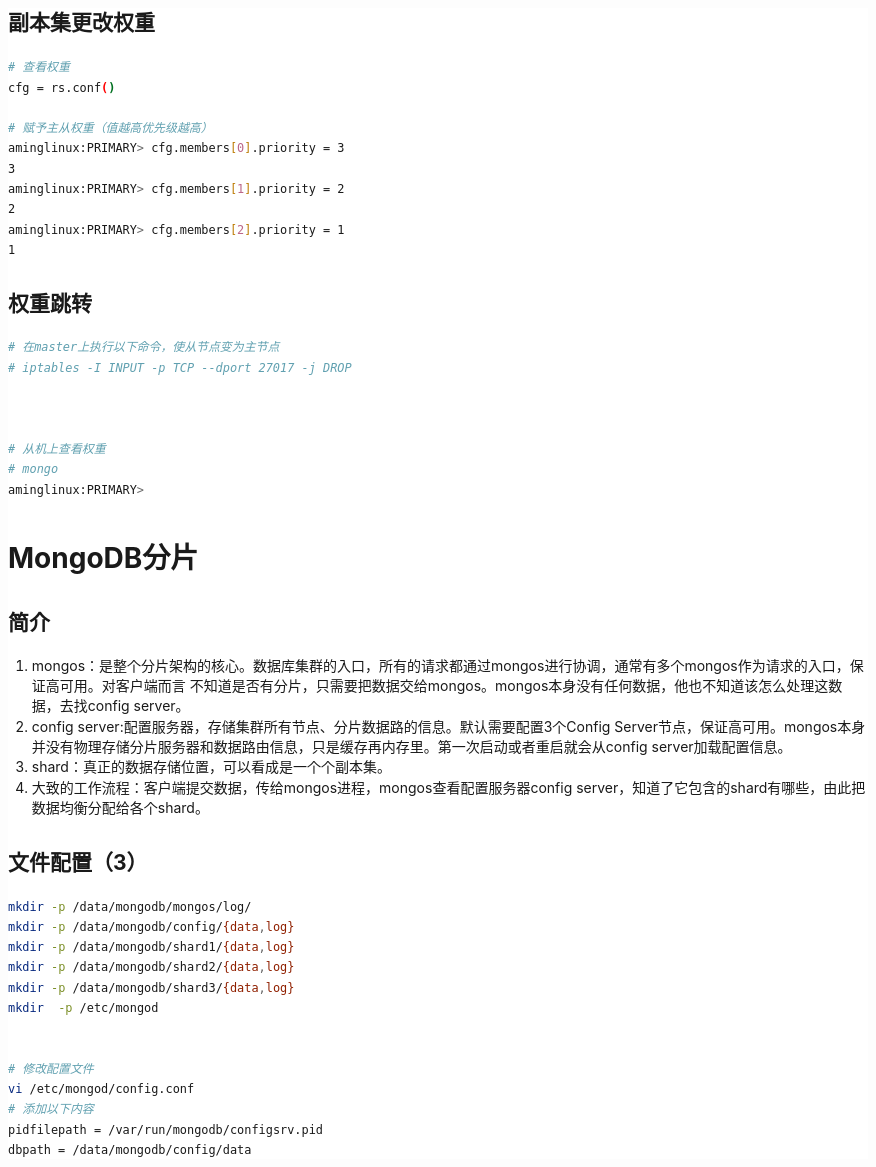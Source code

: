 

## 副本集更改权重

```sh
# 查看权重
cfg = rs.conf()

# 赋予主从权重（值越高优先级越高）
aminglinux:PRIMARY> cfg.members[0].priority = 3
3
aminglinux:PRIMARY> cfg.members[1].priority = 2
2
aminglinux:PRIMARY> cfg.members[2].priority = 1
1

```

## 权重跳转

```sh
# 在master上执行以下命令，使从节点变为主节点
# iptables -I INPUT -p TCP --dport 27017 -j DROP



# 从机上查看权重
# mongo
aminglinux:PRIMARY>
```









# MongoDB分片

## 简介

1. mongos：是整个分片架构的核心。数据库集群的入口，所有的请求都通过mongos进行协调，通常有多个mongos作为请求的入口，保证高可用。对客户端而言 不知道是否有分片，只需要把数据交给mongos。mongos本身没有任何数据，他也不知道该怎么处理这数据，去找config server。
2. config server:配置服务器，存储集群所有节点、分片数据路的信息。默认需要配置3个Config Server节点，保证高可用。mongos本身并没有物理存储分片服务器和数据路由信息，只是缓存再内存里。第一次启动或者重启就会从config server加载配置信息。
3. shard：真正的数据存储位置，可以看成是一个个副本集。
4. 大致的工作流程：客户端提交数据，传给mongos进程，mongos查看配置服务器config server，知道了它包含的shard有哪些，由此把数据均衡分配给各个shard。



## 文件配置（3）

``` sh
mkdir -p /data/mongodb/mongos/log/
mkdir -p /data/mongodb/config/{data,log}
mkdir -p /data/mongodb/shard1/{data,log}
mkdir -p /data/mongodb/shard2/{data,log}
mkdir -p /data/mongodb/shard3/{data,log}
mkdir  -p /etc/mongod


# 修改配置文件
vi /etc/mongod/config.conf 
# 添加以下内容
pidfilepath = /var/run/mongodb/configsrv.pid
dbpath = /data/mongodb/config/data
```
